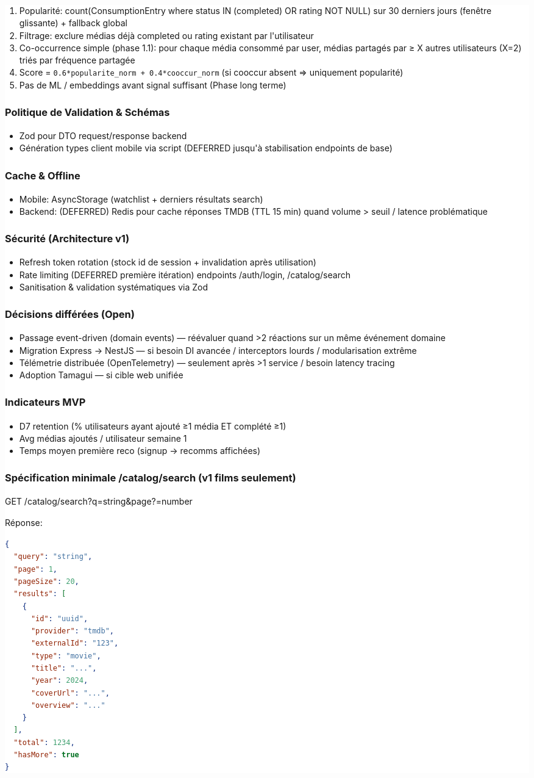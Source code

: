 1. Popularité: count(ConsumptionEntry where status IN (completed) OR rating NOT NULL) sur 30 derniers jours (fenêtre glissante) + fallback global
2. Filtrage: exclure médias déjà completed ou rating existant par l'utilisateur
3. Co-occurrence simple (phase 1.1): pour chaque média consommé par user, médias partagés par ≥ X autres utilisateurs (X=2) triés par fréquence partagée
4. Score = `0.6*popularite_norm + 0.4*cooccur_norm` (si cooccur absent => uniquement popularité)
5. Pas de ML / embeddings avant signal suffisant (Phase long terme)

### Politique de Validation & Schémas

- Zod pour DTO request/response backend
- Génération types client mobile via script (DEFERRED jusqu'à stabilisation endpoints de base)

### Cache & Offline

- Mobile: AsyncStorage (watchlist + derniers résultats search)
- Backend: (DEFERRED) Redis pour cache réponses TMDB (TTL 15 min) quand volume > seuil / latence problématique

### Sécurité (Architecture v1)

- Refresh token rotation (stock id de session + invalidation après utilisation)
- Rate limiting (DEFERRED première itération) endpoints /auth/login, /catalog/search
- Sanitisation & validation systématiques via Zod

### Décisions différées (Open)

- Passage event-driven (domain events) — réévaluer quand >2 réactions sur un même événement domaine
- Migration Express -> NestJS — si besoin DI avancée / interceptors lourds / modularisation extrême
- Télémetrie distribuée (OpenTelemetry) — seulement après >1 service / besoin latency tracing
- Adoption Tamagui — si cible web unifiée

### Indicateurs MVP

- D7 retention (% utilisateurs ayant ajouté ≥1 média ET complété ≥1)
- Avg médias ajoutés / utilisateur semaine 1
- Temps moyen première reco (signup -> recomms affichées)

### Spécification minimale /catalog/search (v1 films seulement)

GET /catalog/search?q=string&page?=number

Réponse:

```json
{
  "query": "string",
  "page": 1,
  "pageSize": 20,
  "results": [
    {
      "id": "uuid",
      "provider": "tmdb",
      "externalId": "123",
      "type": "movie",
      "title": "...",
      "year": 2024,
      "coverUrl": "...",
      "overview": "..."
    }
  ],
  "total": 1234,
  "hasMore": true
}
```